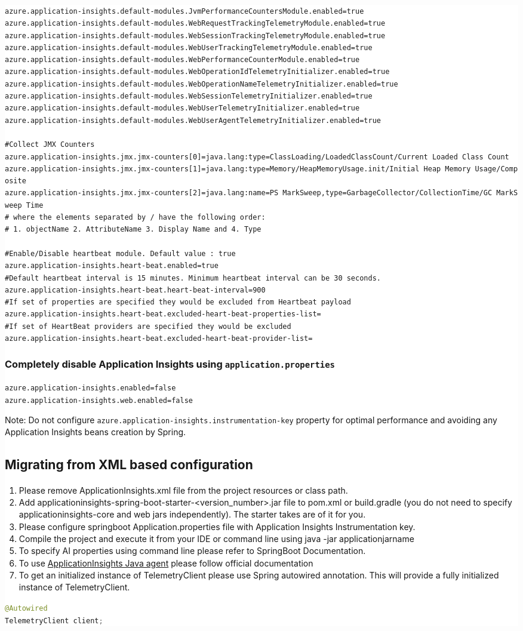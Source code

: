 ```properties
azure.application-insights.default-modules.JvmPerformanceCountersModule.enabled=true
azure.application-insights.default-modules.WebRequestTrackingTelemetryModule.enabled=true
azure.application-insights.default-modules.WebSessionTrackingTelemetryModule.enabled=true
azure.application-insights.default-modules.WebUserTrackingTelemetryModule.enabled=true
azure.application-insights.default-modules.WebPerformanceCounterModule.enabled=true
azure.application-insights.default-modules.WebOperationIdTelemetryInitializer.enabled=true
azure.application-insights.default-modules.WebOperationNameTelemetryInitializer.enabled=true
azure.application-insights.default-modules.WebSessionTelemetryInitializer.enabled=true
azure.application-insights.default-modules.WebUserTelemetryInitializer.enabled=true
azure.application-insights.default-modules.WebUserAgentTelemetryInitializer.enabled=true

#Collect JMX Counters
azure.application-insights.jmx.jmx-counters[0]=java.lang:type=ClassLoading/LoadedClassCount/Current Loaded Class Count
azure.application-insights.jmx.jmx-counters[1]=java.lang:type=Memory/HeapMemoryUsage.init/Initial Heap Memory Usage/Composite
azure.application-insights.jmx.jmx-counters[2]=java.lang:name=PS MarkSweep,type=GarbageCollector/CollectionTime/GC MarkSweep Time
# where the elements separated by / have the following order:
# 1. objectName 2. AttributeName 3. Display Name and 4. Type

#Enable/Disable heartbeat module. Default value : true
azure.application-insights.heart-beat.enabled=true
#Default heartbeat interval is 15 minutes. Minimum heartbeat interval can be 30 seconds.
azure.application-insights.heart-beat.heart-beat-interval=900
#If set of properties are specified they would be excluded from Heartbeat payload
azure.application-insights.heart-beat.excluded-heart-beat-properties-list=
#If set of HeartBeat providers are specified they would be excluded
azure.application-insights.heart-beat.excluded-heart-beat-provider-list=
```

### Completely disable Application Insights using `application.properties`
```properties
azure.application-insights.enabled=false
azure.application-insights.web.enabled=false
```
Note: Do not configure `azure.application-insights.instrumentation-key` property for optimal performance
and avoiding any Application Insights beans creation by Spring.


## Migrating from XML based configuration ##
1. Please remove ApplicationInsights.xml file from the project resources or class path.
2. Add applicationinsights-spring-boot-starter-<version_number>.jar file to pom.xml or build.gradle (you do not need to specify applicationinsights-core and web jars independently).
   The starter takes are of it for you.
3. Please configure springboot Application.properties file with Application Insights Instrumentation key.
4. Compile the project and execute it from your IDE or command line using java -jar applicationjarname
5. To specify AI properties using command line please refer to SpringBoot Documentation.
6. To use [ApplicationInsights Java agent](https://docs.microsoft.com/en-us/azure/application-insights/app-insights-java-agent) please follow official documentation
4. To get an initialized instance of TelemetryClient please use Spring autowired annotation. This will provide a fully initialized instance of TelemetryClient.

```Java
@Autowired
TelemetryClient client;
```
